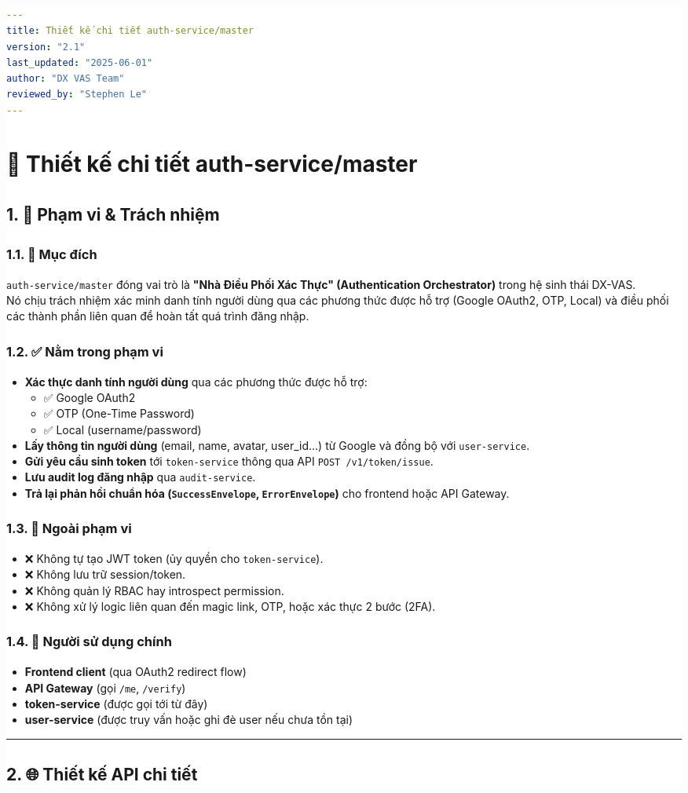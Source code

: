 ```yaml
---
title: Thiết kế chi tiết auth-service/master
version: "2.1"
last_updated: "2025-06-01"
author: "DX VAS Team"
reviewed_by: "Stephen Le"
---
```

# 📘 Thiết kế chi tiết auth-service/master

## 1. 🧭 Phạm vi & Trách nhiệm

### 1.1. 🎯 Mục đích

`auth-service/master` đóng vai trò là **"Nhà Điều Phối Xác Thực" (Authentication Orchestrator)** trong hệ sinh thái DX-VAS.  
Nó chịu trách nhiệm xác minh danh tính người dùng qua các phương thức được hỗ trợ (Google OAuth2, OTP, Local) và điều phối các thành phần liên quan để hoàn tất quá trình đăng nhập.

### 1.2. ✅ Nằm trong phạm vi

- **Xác thực danh tính người dùng** qua các phương thức được hỗ trợ:
  - ✅ Google OAuth2
  - ✅ OTP (One-Time Password)
  - ✅ Local (username/password)
- **Lấy thông tin người dùng** (email, name, avatar, user_id...) từ Google và đồng bộ với `user-service`.
- **Gửi yêu cầu sinh token** tới `token-service` thông qua API `POST /v1/token/issue`.
- **Lưu audit log đăng nhập** qua `audit-service`.
- **Trả lại phản hồi chuẩn hóa (`SuccessEnvelope`, `ErrorEnvelope`)** cho frontend hoặc API Gateway.

### 1.3. 🚫 Ngoài phạm vi

- ❌ Không tự tạo JWT token (ủy quyền cho `token-service`).
- ❌ Không lưu trữ session/token.
- ❌ Không quản lý RBAC hay introspect permission.
- ❌ Không xử lý logic liên quan đến magic link, OTP, hoặc xác thực 2 bước (2FA).

### 1.4. 👥 Người sử dụng chính

- **Frontend client** (qua OAuth2 redirect flow)
- **API Gateway** (gọi `/me`, `/verify`)
- **token-service** (được gọi tới từ đây)
- **user-service** (được truy vấn hoặc ghi đè user nếu chưa tồn tại)

---

## 2. 🌐 Thiết kế API chi tiết
